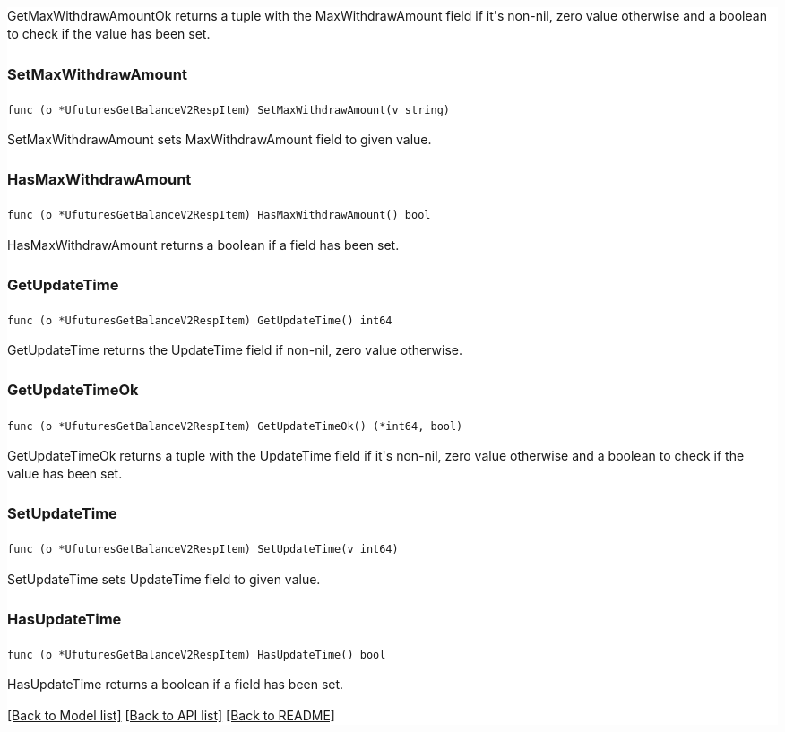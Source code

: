 GetMaxWithdrawAmountOk returns a tuple with the MaxWithdrawAmount field if it's non-nil, zero value otherwise
and a boolean to check if the value has been set.

### SetMaxWithdrawAmount

`func (o *UfuturesGetBalanceV2RespItem) SetMaxWithdrawAmount(v string)`

SetMaxWithdrawAmount sets MaxWithdrawAmount field to given value.

### HasMaxWithdrawAmount

`func (o *UfuturesGetBalanceV2RespItem) HasMaxWithdrawAmount() bool`

HasMaxWithdrawAmount returns a boolean if a field has been set.

### GetUpdateTime

`func (o *UfuturesGetBalanceV2RespItem) GetUpdateTime() int64`

GetUpdateTime returns the UpdateTime field if non-nil, zero value otherwise.

### GetUpdateTimeOk

`func (o *UfuturesGetBalanceV2RespItem) GetUpdateTimeOk() (*int64, bool)`

GetUpdateTimeOk returns a tuple with the UpdateTime field if it's non-nil, zero value otherwise
and a boolean to check if the value has been set.

### SetUpdateTime

`func (o *UfuturesGetBalanceV2RespItem) SetUpdateTime(v int64)`

SetUpdateTime sets UpdateTime field to given value.

### HasUpdateTime

`func (o *UfuturesGetBalanceV2RespItem) HasUpdateTime() bool`

HasUpdateTime returns a boolean if a field has been set.


[[Back to Model list]](../README.md#documentation-for-models) [[Back to API list]](../README.md#documentation-for-api-endpoints) [[Back to README]](../README.md)


